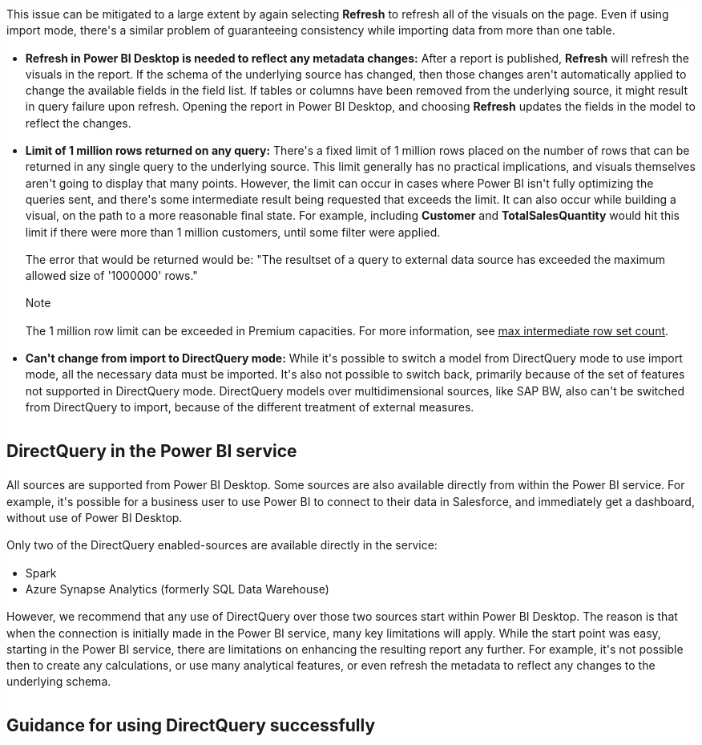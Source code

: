   This issue can be mitigated to a large extent by again selecting **Refresh** to refresh all of the visuals on the page. Even if using import mode, there's a similar problem of guaranteeing consistency while importing data from more than one table.

* **Refresh in Power BI Desktop is needed to reflect any metadata changes:** After a report is published, **Refresh** will refresh the visuals in the report. If the schema of the underlying source has changed, then those changes aren't automatically applied to change the available fields in the field list. If tables or columns have been removed from the underlying source, it might result in query failure upon refresh. Opening the report in Power BI Desktop, and choosing **Refresh** updates the fields in the model to reflect the changes.

* **Limit of 1 million rows returned on any query:** There's a fixed limit of 1 million rows placed on the number of rows that can be returned in any single query to the underlying source. This limit generally has no practical implications, and visuals themselves aren't going to display that many points. However, the limit can occur in cases where Power BI isn't fully optimizing the queries sent, and there's some intermediate result being requested that exceeds the limit. It can also occur while building a visual, on the path to a more reasonable final state. For example, including **Customer** and **TotalSalesQuantity** would hit this limit if there were more than 1 million customers, until some filter were applied.

  The error that would be returned would be: "The resultset of a query to external data source has exceeded the maximum allowed size of '1000000' rows."

  > [!NOTE]
  > The 1 million row limit can be exceeded in Premium capacities. For more information, see [max intermediate row set count](../enterprise/service-admin-premium-workloads.md#max-intermediate-row-set-count).

* **Can't change from import to DirectQuery mode:** While it's possible to switch a model from DirectQuery mode to use import mode, all the necessary data must be imported. It's also not possible to switch back, primarily because of the set of features not supported in DirectQuery mode. DirectQuery models over multidimensional sources, like SAP BW, also can't be switched from DirectQuery to import, because of the different treatment of external measures.

## DirectQuery in the Power BI service

All sources are supported from Power BI Desktop. Some sources are also available directly from within the Power BI service. For example, it's possible for a business user to use Power BI to connect to their data in Salesforce, and immediately get a dashboard, without use of Power BI Desktop.

Only two of the DirectQuery enabled-sources are available directly in the service:

* Spark
* Azure Synapse Analytics (formerly SQL Data Warehouse)

However, we recommend that any use of DirectQuery over those two sources start within Power BI Desktop. The reason is that when the connection is initially made in the Power BI service, many key limitations will apply. While the start point was easy, starting in the Power BI service, there are limitations on enhancing the resulting report any further. For example, it's not possible then to create any calculations, or use many analytical features, or even refresh the metadata to reflect any changes to the underlying schema.

## Guidance for using DirectQuery successfully
